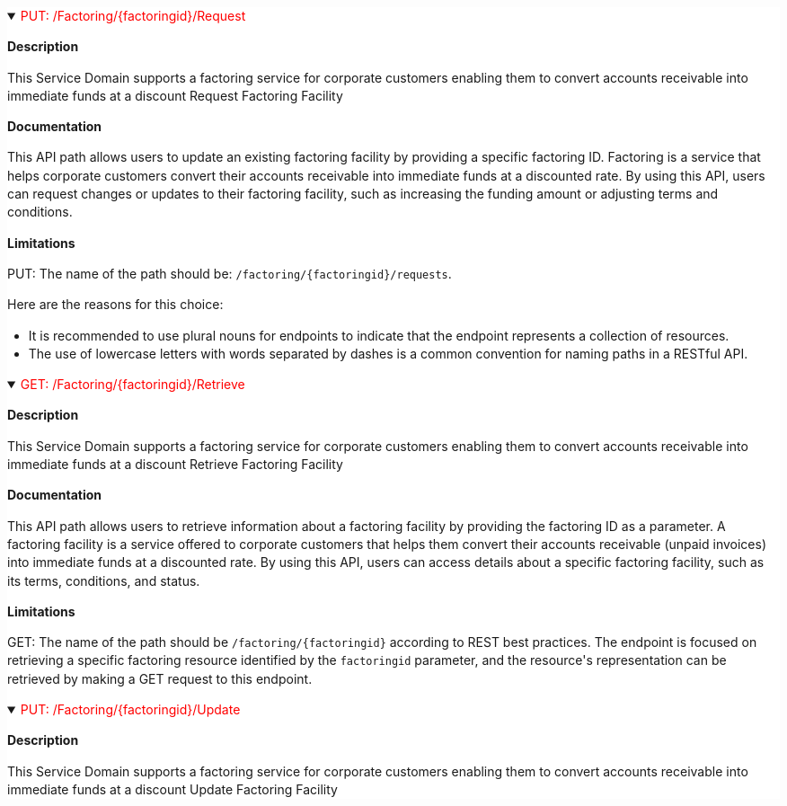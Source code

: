 <details open>
  <summary><span style='color:red;'>PUT: /Factoring/{factoringid}/Request</span></summary>

  **Description**

  This Service Domain supports a factoring service for corporate customers enabling them to convert accounts receivable into immediate funds at a discount Request Factoring Facility

  **Documentation**

  This API path allows users to update an existing factoring facility by providing a specific factoring ID. Factoring is a service that helps corporate customers convert their accounts receivable into immediate funds at a discounted rate. By using this API, users can request changes or updates to their factoring facility, such as increasing the funding amount or adjusting terms and conditions.

  **Limitations**

  PUT: The name of the path should be: `/factoring/{factoringid}/requests`. 

Here are the reasons for this choice:
- It is recommended to use plural nouns for endpoints to indicate that the endpoint represents a collection of resources.
- The use of lowercase letters with words separated by dashes is a common convention for naming paths in a RESTful API.

</details>

<details open>
  <summary><span style='color:red;'>GET: /Factoring/{factoringid}/Retrieve</span></summary>

  **Description**

  This Service Domain supports a factoring service for corporate customers enabling them to convert accounts receivable into immediate funds at a discount Retrieve Factoring Facility

  **Documentation**

  This API path allows users to retrieve information about a factoring facility by providing the factoring ID as a parameter. A factoring facility is a service offered to corporate customers that helps them convert their accounts receivable (unpaid invoices) into immediate funds at a discounted rate. By using this API, users can access details about a specific factoring facility, such as its terms, conditions, and status.

  **Limitations**

  GET: The name of the path should be `/factoring/{factoringid}` according to REST best practices. The endpoint is focused on retrieving a specific factoring resource identified by the `factoringid` parameter, and the resource's representation can be retrieved by making a GET request to this endpoint.

</details>

<details open>
  <summary><span style='color:red;'>PUT: /Factoring/{factoringid}/Update</span></summary>

  **Description**

  This Service Domain supports a factoring service for corporate customers enabling them to convert accounts receivable into immediate funds at a discount Update Factoring Facility
